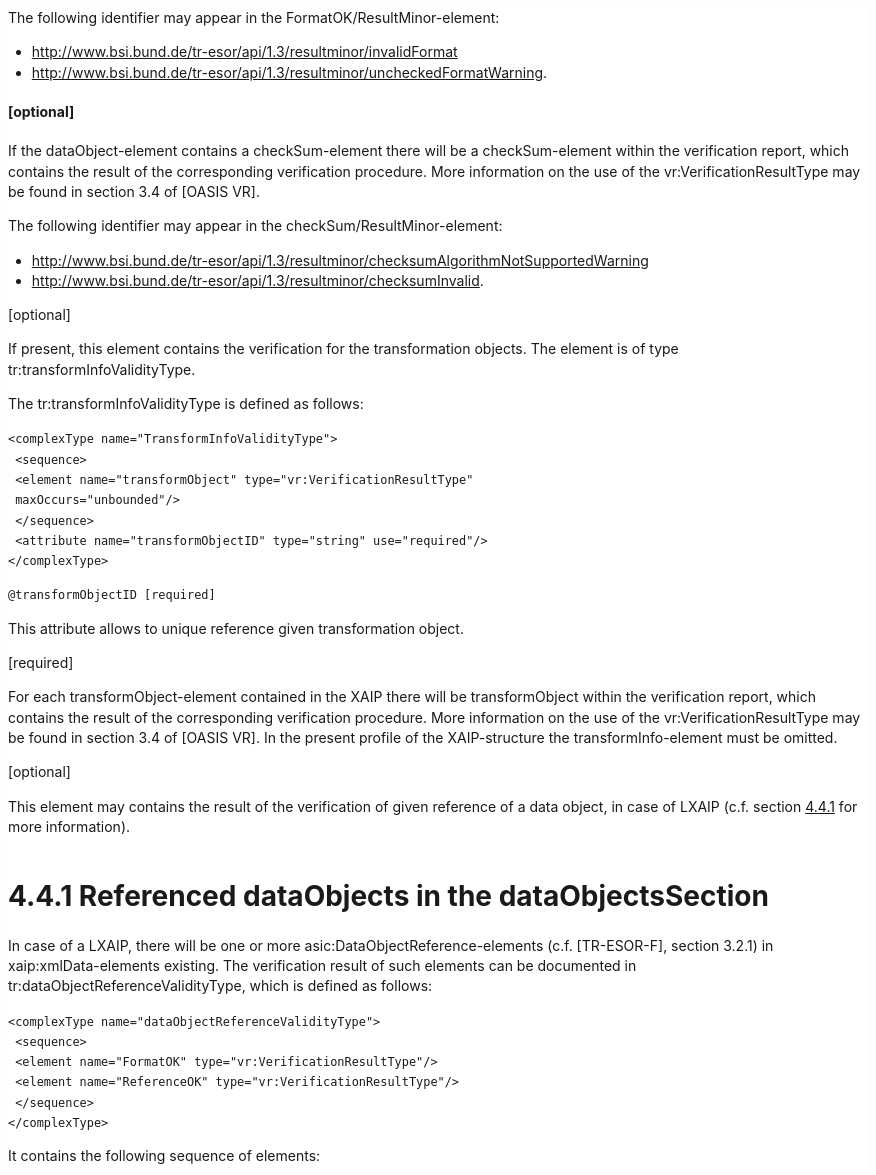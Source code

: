 The following identifier may appear in the FormatOK/ResultMinor-element:

- http://www.bsi.bund.de/tr-esor/api/1.3/resultminor/invalidFormat
- http://www.bsi.bund.de/tr-esor/api/1.3/resultminor/uncheckedFormatWarning.

#### <checkSum> [optional]

If the dataObject-element contains a checkSum-element there will be a checkSum-element within the verification report, which contains the result of the corresponding verification procedure. More information on the use of the vr:VerificationResultType may be found in section 3.4 of [OASIS VR].

The following identifier may appear in the checkSum/ResultMinor-element:

- http://www.bsi.bund.de/tr-esor/api/1.3/resultminor/checksumAlgorithmNotSupportedWarning
- http://www.bsi.bund.de/tr-esor/api/1.3/resultminor/checksumInvalid.

<transformInfo> [optional]

If present, this element contains the verification for the transformation objects. The element is of type tr:transformInfoValidityType.

The tr:transformInfoValidityType is defined as follows:

```
<complexType name="TransformInfoValidityType">
 <sequence>
 <element name="transformObject" type="vr:VerificationResultType"
 maxOccurs="unbounded"/>
 </sequence>
 <attribute name="transformObjectID" type="string" use="required"/>
</complexType>
```

```
@transformObjectID [required]
```
This attribute allows to unique reference given transformation object.

<transformObject> [required]

For each transformObject-element contained in the XAIP there will be transformObject within the verification report, which contains the result of the corresponding verification procedure. More information on the use of the vr:VerificationResultType may be found in section 3.4 of [OASIS VR]. In the present profile of the XAIP-structure the transformInfo-element must be omitted.

<dataObjectReference> [optional]

This element may contains the result of the verification of given reference of a data object, in case of LXAIP (c.f. section [4.4.1](#page-21-0) for more information).

# <span id="page-21-0"></span>4.4.1 Referenced dataObjects in the dataObjectsSection

In case of a LXAIP, there will be one or more asic:DataObjectReference-elements (c.f. [TR-ESOR-F], section 3.2.1) in xaip:xmlData-elements existing. The verification result of such elements can be documented in tr:dataObjectReferenceValidityType, which is defined as follows:

```
<complexType name="dataObjectReferenceValidityType">
 <sequence>
 <element name="FormatOK" type="vr:VerificationResultType"/>
 <element name="ReferenceOK" type="vr:VerificationResultType"/>
 </sequence>
</complexType>
```
It contains the following sequence of elements:
